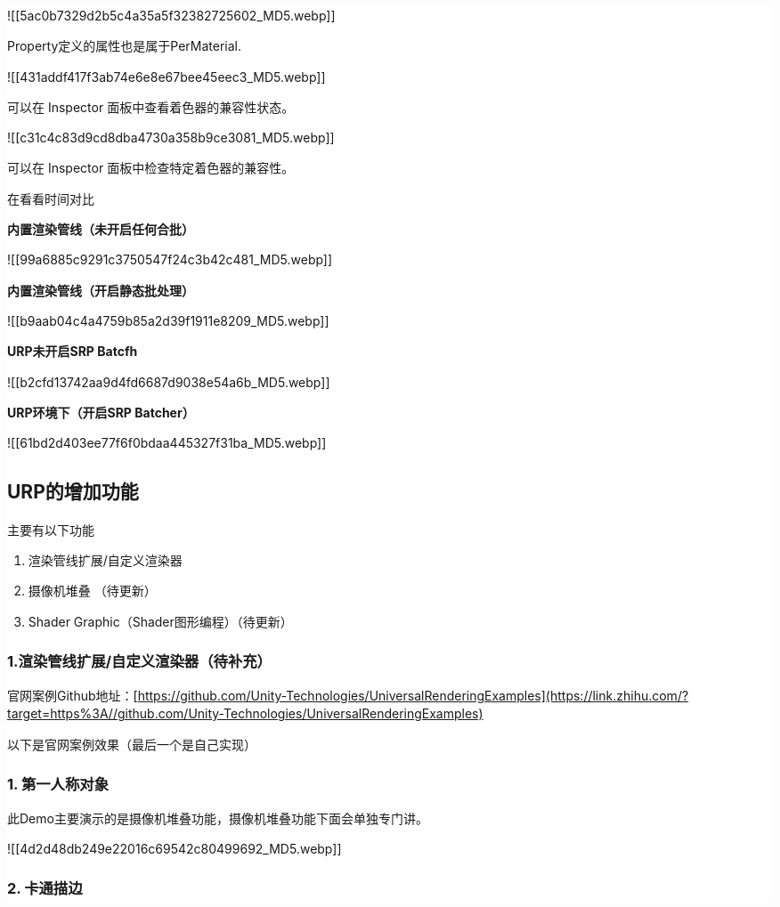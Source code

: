 
![[5ac0b7329d2b5c4a35a5f32382725602_MD5.webp]]

​Property定义的属性也是属于PerMaterial.

![[431addf417f3ab74e6e8e67bee45eec3_MD5.webp]]

​可以在 Inspector 面板中查看着色器的兼容性状态。

![[c31c4c83d9cd8dba4730a358b9ce3081_MD5.webp]]

可以在 Inspector 面板中检查特定着色器的兼容性。

  

在看看时间对比

**内置渲染管线（未开启任何合批）**

![[99a6885c9291c3750547f24c3b42c481_MD5.webp]]

**内置渲染管线（开启静态批处理）**

![[b9aab04c4a4759b85a2d39f1911e8209_MD5.webp]]

**URP未开启SRP Batcfh**

![[b2cfd13742aa9d4fd6687d9038e54a6b_MD5.webp]]

​**URP环境下（开启SRP Batcher）**

![[61bd2d403ee77f6f0bdaa445327f31ba_MD5.webp]]

## URP的增加功能

主要有以下功能

1. 渲染管线扩展/自定义渲染器

2. 摄像机堆叠 （待更新）

3. Shader Graphic（Shader图形编程）（待更新）

### 1.渲染管线扩展/自定义渲染器（待补充）

官网案例Github地址：[https://github.com/Unity-Technologies/UniversalRenderingExamples](https://link.zhihu.com/?target=https%3A//github.com/Unity-Technologies/UniversalRenderingExamples)

以下是官网案例效果（最后一个是自己实现）

### 1. 第一人称对象

此Demo主要演示的是摄像机堆叠功能，摄像机堆叠功能下面会单独专门讲。

![[4d2d48db249e22016c69542c80499692_MD5.webp]]

### 2. 卡通描边
